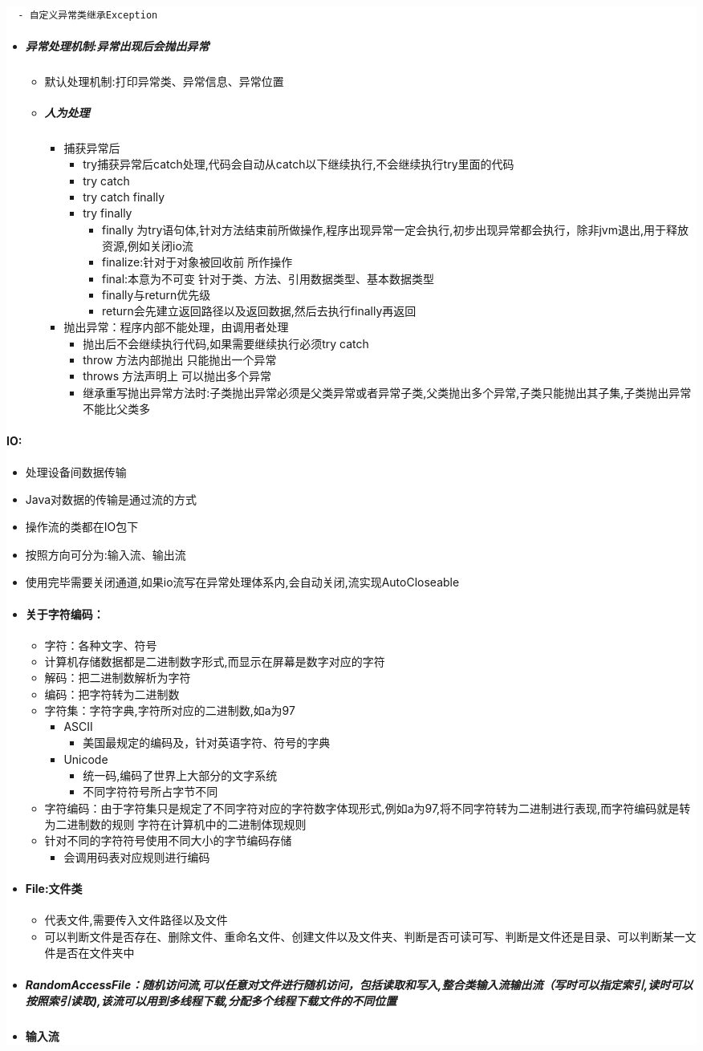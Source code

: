       - 自定义异常类继承Exception 

  - ##### 异常处理机制:异常出现后会抛出异常

    - 默认处理机制:打印异常类、异常信息、异常位置

    - ##### 人为处理

      - 捕获异常后
        - try捕获异常后catch处理,代码会自动从catch以下继续执行,不会继续执行try里面的代码
        - try catch
        - try catch finally
        - try finally
          - finally 为try语句体,针对方法结束前所做操作,程序出现异常一定会执行,初步出现异常都会执行，除非jvm退出,用于释放资源,例如关闭io流
          - finalize:针对于对象被回收前 所作操作
          - final:本意为不可变 针对于类、方法、引用数据类型、基本数据类型 
          - finally与return优先级
          - return会先建立返回路径以及返回数据,然后去执行finally再返回
      - 抛出异常：程序内部不能处理，由调用者处理
        - 抛出后不会继续执行代码,如果需要继续执行必须try catch
        - throw   方法内部抛出 只能抛出一个异常
        - throws 方法声明上 可以抛出多个异常
        - 继承重写抛出异常方法时:子类抛出异常必须是父类异常或者异常子类,父类抛出多个异常,子类只能抛出其子集,子类抛出异常不能比父类多

#### IO:

- 处理设备间数据传输
- Java对数据的传输是通过流的方式
- 操作流的类都在IO包下
- 按照方向可分为:输入流、输出流
- 使用完毕需要关闭通道,如果io流写在异常处理体系内,会自动关闭,流实现AutoCloseable
- #### 关于字符编码：
  
  - 字符：各种文字、符号
  - 计算机存储数据都是二进制数字形式,而显示在屏幕是数字对应的字符
  - 解码：把二进制数解析为字符
  - 编码：把字符转为二进制数
  - 字符集：字符字典,字符所对应的二进制数,如a为97
    - ASCII
      - 美国最规定的编码及，针对英语字符、符号的字典
    - Unicode
      - 统一码,编码了世界上大部分的文字系统
      - 不同字符符号所占字节不同
  - 字符编码：由于字符集只是规定了不同字符对应的字符数字体现形式,例如a为97,将不同字符转为二进制进行表现,而字符编码就是转为二进制数的规则 字符在计算机中的二进制体现规则
  - 针对不同的字符符号使用不同大小的字节编码存储
    - 会调用码表对应规则进行编码
  
- #### File:文件类

  - 代表文件,需要传入文件路径以及文件
  - 可以判断文件是否存在、删除文件、重命名文件、创建文件以及文件夹、判断是否可读可写、判断是文件还是目录、可以判断某一文件是否在文件夹中

- ##### RandomAccessFile：随机访问流,可以任意对文件进行随机访问，包括读取和写入,整合类输入流输出流（写时可以指定索引,读时可以按照索引读取),该流可以用到多线程下载,分配多个线程下载文件的不同位置

- #### 输入流

